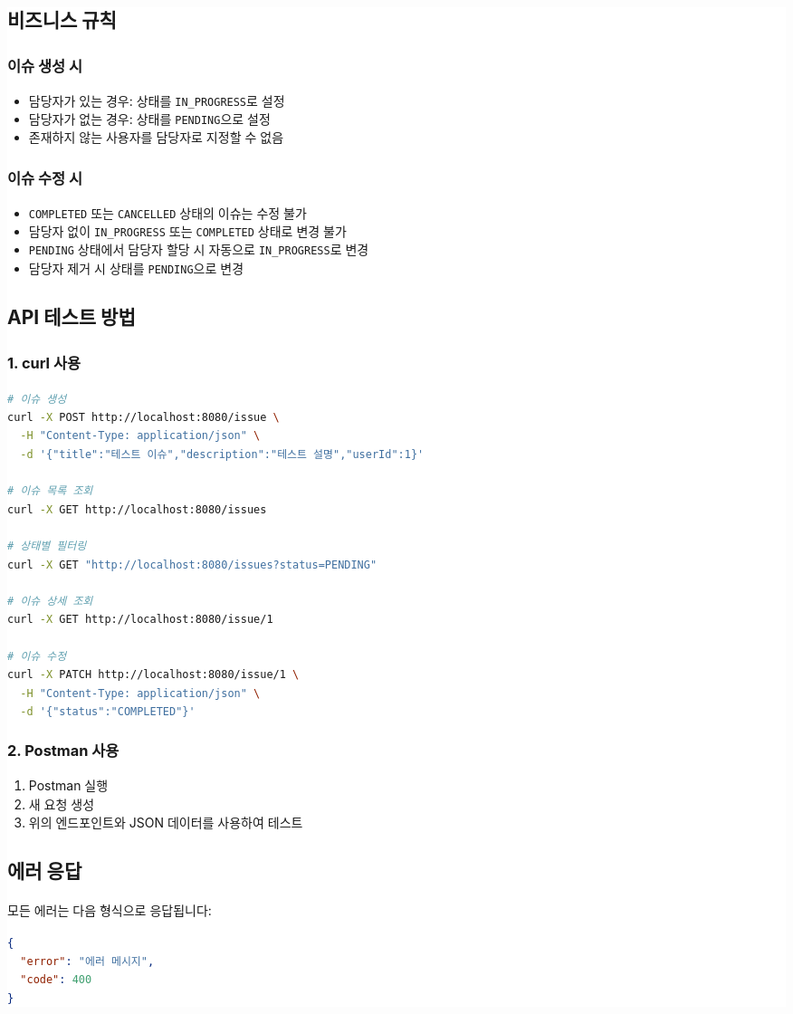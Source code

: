 ## 비즈니스 규칙

### 이슈 생성 시

- 담당자가 있는 경우: 상태를 `IN_PROGRESS`로 설정
- 담당자가 없는 경우: 상태를 `PENDING`으로 설정
- 존재하지 않는 사용자를 담당자로 지정할 수 없음

### 이슈 수정 시

- `COMPLETED` 또는 `CANCELLED` 상태의 이슈는 수정 불가
- 담당자 없이 `IN_PROGRESS` 또는 `COMPLETED` 상태로 변경 불가
- `PENDING` 상태에서 담당자 할당 시 자동으로 `IN_PROGRESS`로 변경
- 담당자 제거 시 상태를 `PENDING`으로 변경

## API 테스트 방법

### 1. curl 사용

```bash
# 이슈 생성
curl -X POST http://localhost:8080/issue \
  -H "Content-Type: application/json" \
  -d '{"title":"테스트 이슈","description":"테스트 설명","userId":1}'

# 이슈 목록 조회
curl -X GET http://localhost:8080/issues

# 상태별 필터링
curl -X GET "http://localhost:8080/issues?status=PENDING"

# 이슈 상세 조회
curl -X GET http://localhost:8080/issue/1

# 이슈 수정
curl -X PATCH http://localhost:8080/issue/1 \
  -H "Content-Type: application/json" \
  -d '{"status":"COMPLETED"}'
```

### 2. Postman 사용

1. Postman 실행
2. 새 요청 생성
3. 위의 엔드포인트와 JSON 데이터를 사용하여 테스트

## 에러 응답

모든 에러는 다음 형식으로 응답됩니다:

```json
{
  "error": "에러 메시지",
  "code": 400
}
```
